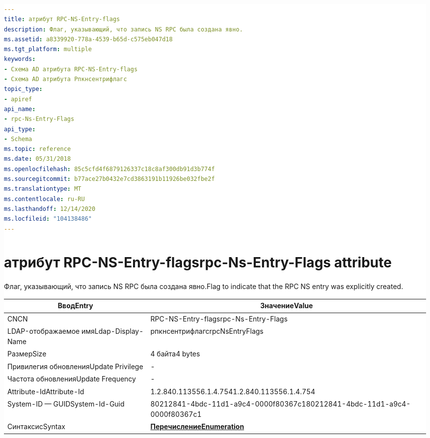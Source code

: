 ```yaml
---
title: атрибут RPC-NS-Entry-flags
description: Флаг, указывающий, что запись NS RPC была создана явно.
ms.assetid: a8339920-778a-4539-b65d-c575eb047d18
ms.tgt_platform: multiple
keywords:
- Схема AD атрибута RPC-NS-Entry-flags
- Схема AD атрибута Рпкнсентрифлагс
topic_type:
- apiref
api_name:
- rpc-Ns-Entry-Flags
api_type:
- Schema
ms.topic: reference
ms.date: 05/31/2018
ms.openlocfilehash: 85c5cfd4f6879126337c18c8af300db91d3b774f
ms.sourcegitcommit: b77ace27b0432e7cd3863191b11926be032fbe2f
ms.translationtype: MT
ms.contentlocale: ru-RU
ms.lasthandoff: 12/14/2020
ms.locfileid: "104138486"
---
```

# <a name="rpc-ns-entry-flags-attribute"></a><span data-ttu-id="10e07-105">атрибут RPC-NS-Entry-flags</span><span class="sxs-lookup"><span data-stu-id="10e07-105">rpc-Ns-Entry-Flags attribute</span></span>

<span data-ttu-id="10e07-106">Флаг, указывающий, что запись NS RPC была создана явно.</span><span class="sxs-lookup"><span data-stu-id="10e07-106">Flag to indicate that the RPC NS entry was explicitly created.</span></span>



| <span data-ttu-id="10e07-107">Ввод</span><span class="sxs-lookup"><span data-stu-id="10e07-107">Entry</span></span> | <span data-ttu-id="10e07-108">Значение</span><span class="sxs-lookup"><span data-stu-id="10e07-108">Value</span></span> |
|-------------------|--------------------------------------|
| <span data-ttu-id="10e07-109">CN</span><span class="sxs-lookup"><span data-stu-id="10e07-109">CN</span></span>                | <span data-ttu-id="10e07-110">RPC-NS-Entry-flags</span><span class="sxs-lookup"><span data-stu-id="10e07-110">rpc-Ns-Entry-Flags</span></span>                   |
| <span data-ttu-id="10e07-111">LDAP-отображаемое имя</span><span class="sxs-lookup"><span data-stu-id="10e07-111">Ldap-Display-Name</span></span> | <span data-ttu-id="10e07-112">рпкнсентрифлагс</span><span class="sxs-lookup"><span data-stu-id="10e07-112">rpcNsEntryFlags</span></span>                      |
| <span data-ttu-id="10e07-113">Размер</span><span class="sxs-lookup"><span data-stu-id="10e07-113">Size</span></span>              | <span data-ttu-id="10e07-114">4 байта</span><span class="sxs-lookup"><span data-stu-id="10e07-114">4 bytes</span></span>                              |
| <span data-ttu-id="10e07-115">Привилегия обновления</span><span class="sxs-lookup"><span data-stu-id="10e07-115">Update Privilege</span></span>  | \-                                   |
| <span data-ttu-id="10e07-116">Частота обновления</span><span class="sxs-lookup"><span data-stu-id="10e07-116">Update Frequency</span></span>  | \-                                   |
| <span data-ttu-id="10e07-117">Attribute-Id</span><span class="sxs-lookup"><span data-stu-id="10e07-117">Attribute-Id</span></span>      | <span data-ttu-id="10e07-118">1.2.840.113556.1.4.754</span><span class="sxs-lookup"><span data-stu-id="10e07-118">1.2.840.113556.1.4.754</span></span>               |
| <span data-ttu-id="10e07-119">System-ID — GUID</span><span class="sxs-lookup"><span data-stu-id="10e07-119">System-Id-Guid</span></span>    | <span data-ttu-id="10e07-120">80212841-4bdc-11d1-a9c4-0000f80367c1</span><span class="sxs-lookup"><span data-stu-id="10e07-120">80212841-4bdc-11d1-a9c4-0000f80367c1</span></span> |
| <span data-ttu-id="10e07-121">Синтаксис</span><span class="sxs-lookup"><span data-stu-id="10e07-121">Syntax</span></span>            | [<span data-ttu-id="10e07-122">**Перечисление**</span><span class="sxs-lookup"><span data-stu-id="10e07-122">**Enumeration**</span></span>](s-enumeration.md) |

